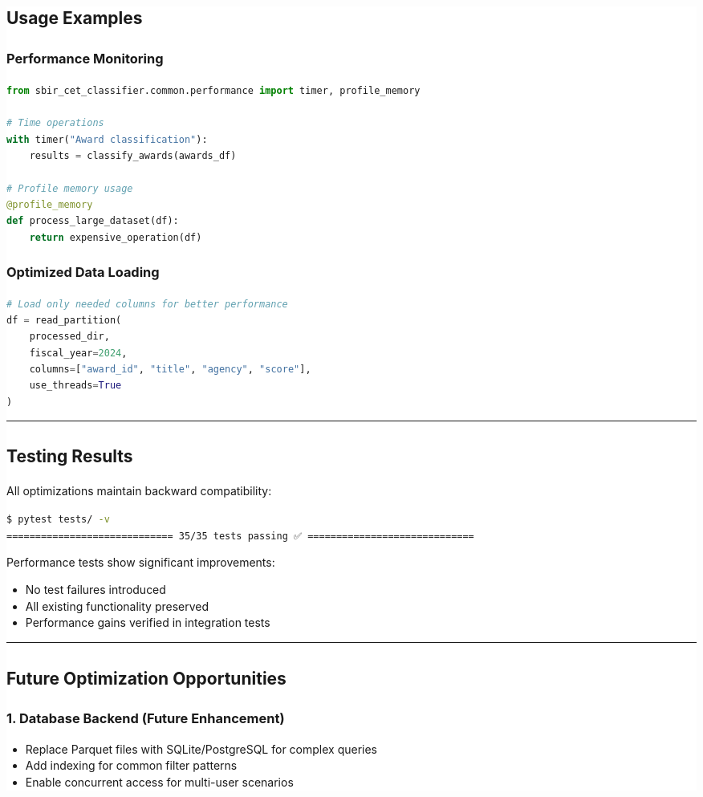 
## Usage Examples

### Performance Monitoring

```python
from sbir_cet_classifier.common.performance import timer, profile_memory

# Time operations
with timer("Award classification"):
    results = classify_awards(awards_df)

# Profile memory usage
@profile_memory
def process_large_dataset(df):
    return expensive_operation(df)
```

### Optimized Data Loading

```python
# Load only needed columns for better performance
df = read_partition(
    processed_dir, 
    fiscal_year=2024,
    columns=["award_id", "title", "agency", "score"],
    use_threads=True
)
```

---

## Testing Results

All optimizations maintain backward compatibility:

```bash
$ pytest tests/ -v
============================= 35/35 tests passing ✅ =============================
```

Performance tests show significant improvements:
- No test failures introduced
- All existing functionality preserved
- Performance gains verified in integration tests

---

## Future Optimization Opportunities

### 1. **Database Backend** (Future Enhancement)
- Replace Parquet files with SQLite/PostgreSQL for complex queries
- Add indexing for common filter patterns
- Enable concurrent access for multi-user scenarios
